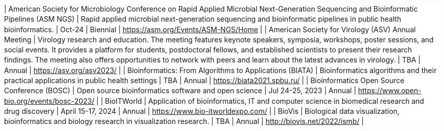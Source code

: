 | American Society for Microbiology Conference on Rapid Applied Microbial Next-Generation Sequencing and Bioinformatic Pipelines (ASM NGS) | Rapid applied microbial next-generation sequencing and bioinformatic pipelines in public health bioinformatics.                                                                                                                                                                                                                                                                                                                                                                                                                                                                                                                                          | Oct-24                           | Biennial           | https://asm.org/Events/ASM-NGS/Home                                                                                                             |
| American Society for Virology (ASV) Annual Meeting                                                                                       | Virology research and education. The meeting features keynote speakers, symposia, workshops, poster sessions, and social events. It provides a platform for students, postdoctoral fellows, and established scientists to present their research findings. The meeting also offers opportunities to network with peers and learn about the latest advances in virology.                                                                                                                                                                                                                                                                                  | TBA                              | Annual             | https://asv.org/asv2023/                                                                                                                        |
| Bioinformatics: From Algorithms to Applications (BIATA)                                                                                  | Bioinformatics algorithms and their practical applications in public health settings                                                                                                                                                                                                                                                                                                                                                                                                                                                                                                                                                                     | TBA                              | Annual             | https://biata2021.spbu.ru/                                                                                                                      |
| Bioinformatics Open Source Conference (BOSC)                                                                                             | Open source bioinformatics software and open science                                                                                                                                                                                                                                                                                                                                                                                                                                                                                                                                                                                                     | Jul 24-25, 2023                  | Annual             | https://www.open-bio.org/events/bosc-2023/                                                                                                      |
| BioITWorld                                                                                                                               | Application of bioinformatics, IT and computer science in biomedical research and drug discovery                                                                                                                                                                                                                                                                                                                                                                                                                                                                                                                                                         | April 15-17, 2024                | Annual             | https://www.bio-itworldexpo.com/                                                                                                                |
| BioVis                                                                                                                                   | Biological data visualization, bioinformatics and biology research in visualization research.                                                                                                                                                                                                                                                                                                                                                                                                                                                                                                                                                            | TBA                              | Annual             | http://biovis.net/2022/ismb/                                                                                                                    |